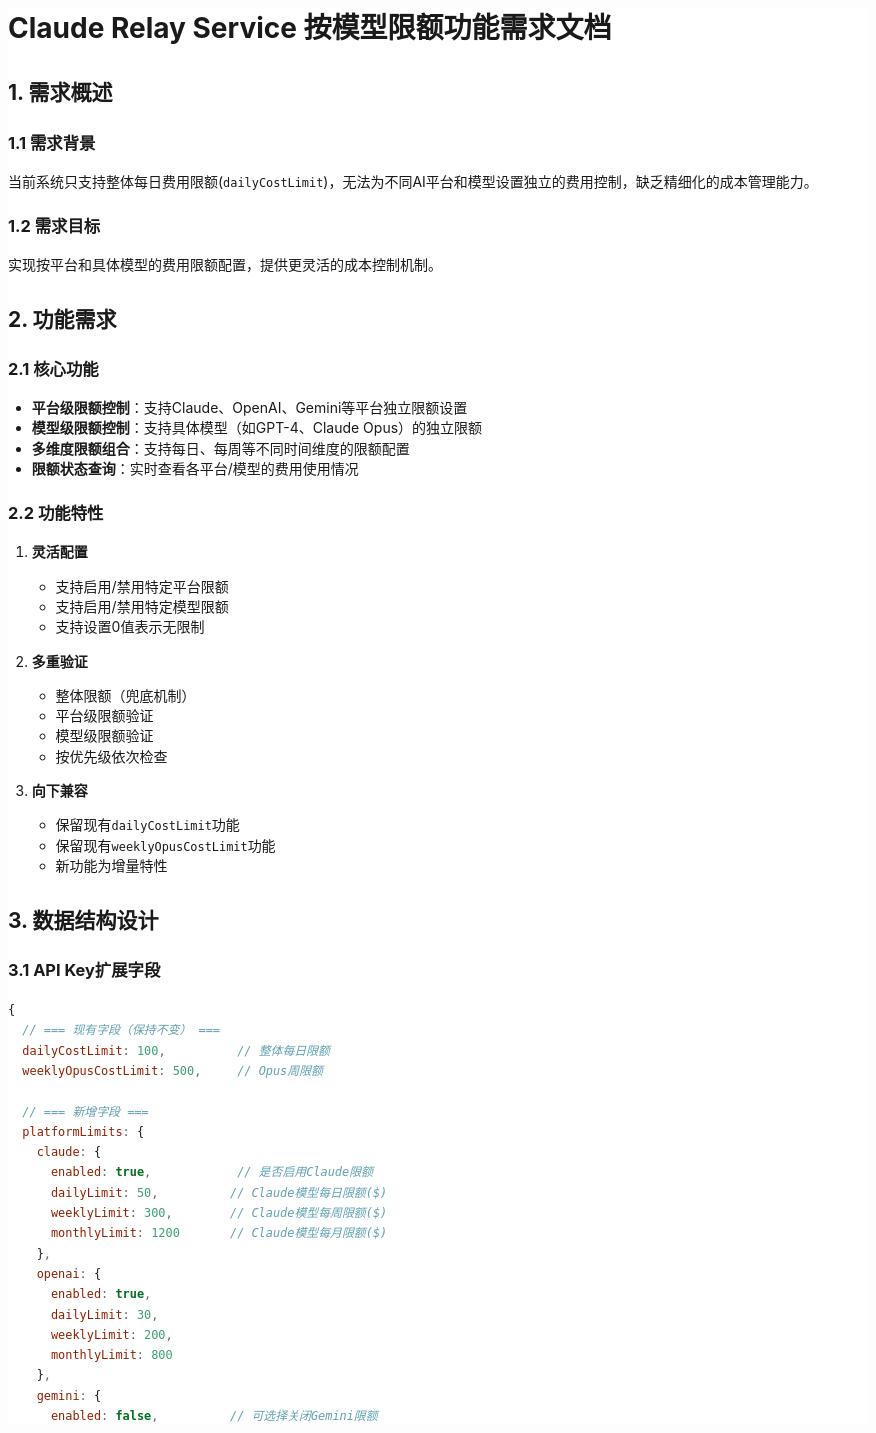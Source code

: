 # Claude Relay Service 按模型限额功能需求文档

## 1. 需求概述

### 1.1 需求背景
当前系统只支持整体每日费用限额(`dailyCostLimit`)，无法为不同AI平台和模型设置独立的费用控制，缺乏精细化的成本管理能力。

### 1.2 需求目标
实现按平台和具体模型的费用限额配置，提供更灵活的成本控制机制。

## 2. 功能需求

### 2.1 核心功能
- **平台级限额控制**：支持Claude、OpenAI、Gemini等平台独立限额设置
- **模型级限额控制**：支持具体模型（如GPT-4、Claude Opus）的独立限额
- **多维度限额组合**：支持每日、每周等不同时间维度的限额配置
- **限额状态查询**：实时查看各平台/模型的费用使用情况

### 2.2 功能特性
1. **灵活配置**
   - 支持启用/禁用特定平台限额
   - 支持启用/禁用特定模型限额
   - 支持设置0值表示无限制

2. **多重验证**
   - 整体限额（兜底机制）
   - 平台级限额验证
   - 模型级限额验证
   - 按优先级依次检查

3. **向下兼容**
   - 保留现有`dailyCostLimit`功能
   - 保留现有`weeklyOpusCostLimit`功能
   - 新功能为增量特性

## 3. 数据结构设计

### 3.1 API Key扩展字段
```javascript
{
  // === 现有字段（保持不变） ===
  dailyCostLimit: 100,          // 整体每日限额
  weeklyOpusCostLimit: 500,     // Opus周限额

  // === 新增字段 ===
  platformLimits: {
    claude: {
      enabled: true,            // 是否启用Claude限额
      dailyLimit: 50,          // Claude模型每日限额($)
      weeklyLimit: 300,        // Claude模型每周限额($)
      monthlyLimit: 1200       // Claude模型每月限额($)
    },
    openai: {
      enabled: true,
      dailyLimit: 30,
      weeklyLimit: 200,
      monthlyLimit: 800
    },
    gemini: {
      enabled: false,          // 可选择关闭Gemini限额
```